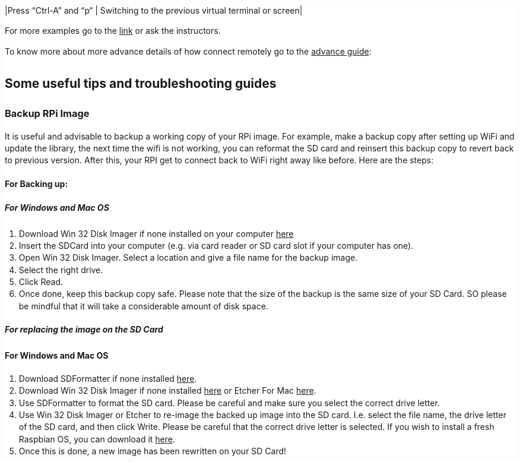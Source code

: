 |Press “Ctrl-A” and “p“ | Switching to the previous virtual terminal or screen|

For more examples go to the [link](http://www.tecmint.com/screen-command-examples-to-manage-linux-terminals/) or ask the instructors.

To know more about more advance details of how connect remotely go to the [advance guide](Advance_remoteconection.md):

## Some useful tips and troubleshooting guides

### Backup RPi Image

It is useful and advisable to backup a working copy of your RPi image. For example, make a backup copy after setting up WiFi and update the library, the next time the wifi is not working, you can reformat the SD card and reinsert this backup copy to revert back to previous version. After this, your RPI get to connect back to WiFi right away like before. Here are the steps:

#### For Backing up:

##### For Windows and Mac OS

1. Download Win 32 Disk Imager if none installed on your computer [here]( https://sourceforge.net/projects/win32diskimager/)
2. Insert the SDCard into your computer (e.g. via card reader or SD card slot if your computer has one).
3. Open Win 32 Disk Imager. Select a location and give a file name for the backup image.
4. Select the right drive.
5. Click Read.
6. Once done, keep this backup copy safe. Please note that the size of the backup is the same size of your SD Card. SO please be mindful that it will take a considerable amount of disk space.

##### For replacing the image on the SD Card

#### For Windows and Mac OS

1. Download SDFormatter if none installed [here](https://www.sdcard.org/downloads/formatter_4/).
2. Download Win 32 Disk Imager if none installed [here](https://sourceforge.net/projects/win32diskimager/) or Etcher For Mac [here](https://www.etcher.io).
3. Use SDFormatter to format the SD card. Please be careful and make sure you select the correct drive letter.
4. Use Win 32 Disk Imager or Etcher to re-image the backed up image into the SD card. I.e. select the file name, the drive letter of the SD card, and then click Write. Please be careful that the correct drive letter is selected. If you wish to install a fresh Raspbian OS, you can download it [here](www.raspberrypi.org).
5. Once this is done, a new image has been rewritten on your SD Card!

